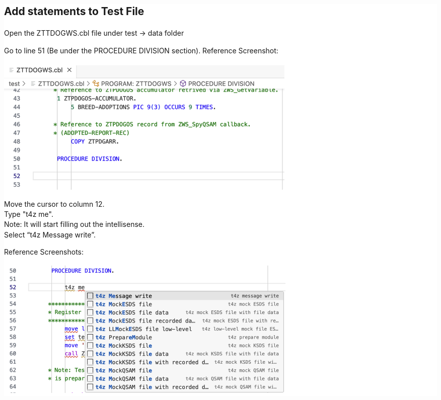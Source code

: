 ## Add statements to Test File

Open the ZTTDOGWS.cbl file under test → data folder

Go to line 51 (Be under the PROCEDURE DIVISION section). Reference Screenshot: 

<img src='images/devx/devx11.png' width='65%'>

Move the cursor to column 12.       
Type "t4z me".      
Note: It will start filling out the intellisense.      
Select “t4z Message write”.     

Reference Screenshots: 

<img src='images/devx/devx12.png' width='65%'>
